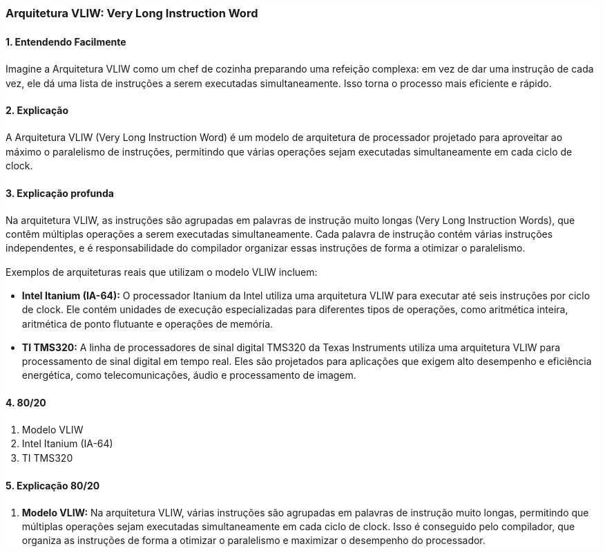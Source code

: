 
















### Arquitetura VLIW: Very Long Instruction Word

#### 1. Entendendo Facilmente

Imagine a Arquitetura VLIW como um chef de cozinha preparando uma refeição complexa: em vez de dar uma instrução de cada vez, ele dá uma lista de instruções a serem executadas simultaneamente. Isso torna o processo mais eficiente e rápido.

#### 2. Explicação

A Arquitetura VLIW (Very Long Instruction Word) é um modelo de arquitetura de processador projetado para aproveitar ao máximo o paralelismo de instruções, permitindo que várias operações sejam executadas simultaneamente em cada ciclo de clock.

#### 3. Explicação profunda

Na arquitetura VLIW, as instruções são agrupadas em palavras de instrução muito longas (Very Long Instruction Words), que contêm múltiplas operações a serem executadas simultaneamente. Cada palavra de instrução contém várias instruções independentes, e é responsabilidade do compilador organizar essas instruções de forma a otimizar o paralelismo.

Exemplos de arquiteturas reais que utilizam o modelo VLIW incluem:

- **Intel Itanium (IA-64):** O processador Itanium da Intel utiliza uma arquitetura VLIW para executar até seis instruções por ciclo de clock. Ele contém unidades de execução especializadas para diferentes tipos de operações, como aritmética inteira, aritmética de ponto flutuante e operações de memória.

- **TI TMS320:** A linha de processadores de sinal digital TMS320 da Texas Instruments utiliza uma arquitetura VLIW para processamento de sinal digital em tempo real. Eles são projetados para aplicações que exigem alto desempenho e eficiência energética, como telecomunicações, áudio e processamento de imagem.

#### 4. 80/20

1. Modelo VLIW
2. Intel Itanium (IA-64)
3. TI TMS320

#### 5. Explicação 80/20

1. **Modelo VLIW:** Na arquitetura VLIW, várias instruções são agrupadas em palavras de instrução muito longas, permitindo que múltiplas operações sejam executadas simultaneamente em cada ciclo de clock. Isso é conseguido pelo compilador, que organiza as instruções de forma a otimizar o paralelismo e maximizar o desempenho do processador.

